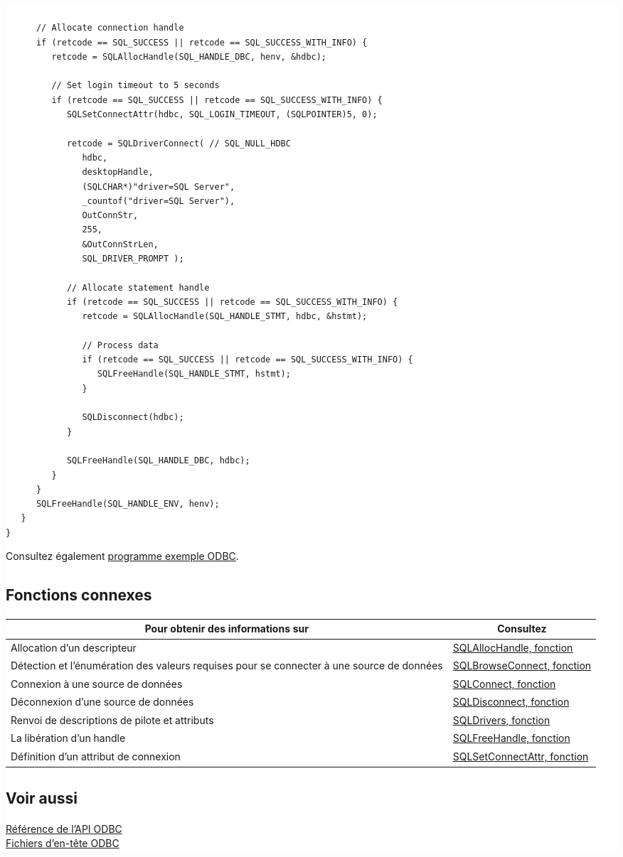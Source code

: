 ```  
  
      // Allocate connection handle  
      if (retcode == SQL_SUCCESS || retcode == SQL_SUCCESS_WITH_INFO) {  
         retcode = SQLAllocHandle(SQL_HANDLE_DBC, henv, &hdbc);   
  
         // Set login timeout to 5 seconds  
         if (retcode == SQL_SUCCESS || retcode == SQL_SUCCESS_WITH_INFO) {  
            SQLSetConnectAttr(hdbc, SQL_LOGIN_TIMEOUT, (SQLPOINTER)5, 0);  
  
            retcode = SQLDriverConnect( // SQL_NULL_HDBC  
               hdbc,   
               desktopHandle,   
               (SQLCHAR*)"driver=SQL Server",   
               _countof("driver=SQL Server"),  
               OutConnStr,  
               255,   
               &OutConnStrLen,  
               SQL_DRIVER_PROMPT );  
  
            // Allocate statement handle  
            if (retcode == SQL_SUCCESS || retcode == SQL_SUCCESS_WITH_INFO) {                 
               retcode = SQLAllocHandle(SQL_HANDLE_STMT, hdbc, &hstmt);   
  
               // Process data  
               if (retcode == SQL_SUCCESS || retcode == SQL_SUCCESS_WITH_INFO) {  
                  SQLFreeHandle(SQL_HANDLE_STMT, hstmt);  
               }  
  
               SQLDisconnect(hdbc);  
            }  
  
            SQLFreeHandle(SQL_HANDLE_DBC, hdbc);  
         }  
      }  
      SQLFreeHandle(SQL_HANDLE_ENV, henv);  
   }  
}  
```  
  
 Consultez également [programme exemple ODBC](../../../odbc/reference/sample-odbc-program.md).  
  
## <a name="related-functions"></a>Fonctions connexes  
  
|Pour obtenir des informations sur|Consultez|  
|---------------------------|---------|  
|Allocation d’un descripteur|[SQLAllocHandle, fonction](../../../odbc/reference/syntax/sqlallochandle-function.md)|  
|Détection et l’énumération des valeurs requises pour se connecter à une source de données|[SQLBrowseConnect, fonction](../../../odbc/reference/syntax/sqlbrowseconnect-function.md)|  
|Connexion à une source de données|[SQLConnect, fonction](../../../odbc/reference/syntax/sqlconnect-function.md)|  
|Déconnexion d’une source de données|[SQLDisconnect, fonction](../../../odbc/reference/syntax/sqldisconnect-function.md)|  
|Renvoi de descriptions de pilote et attributs|[SQLDrivers, fonction](../../../odbc/reference/syntax/sqldrivers-function.md)|  
|La libération d’un handle|[SQLFreeHandle, fonction](../../../odbc/reference/syntax/sqlfreehandle-function.md)|  
|Définition d’un attribut de connexion|[SQLSetConnectAttr, fonction](../../../odbc/reference/syntax/sqlsetconnectattr-function.md)|  
  
## <a name="see-also"></a>Voir aussi  
 [Référence de l’API ODBC](../../../odbc/reference/syntax/odbc-api-reference.md)   
 [Fichiers d’en-tête ODBC](../../../odbc/reference/install/odbc-header-files.md)

